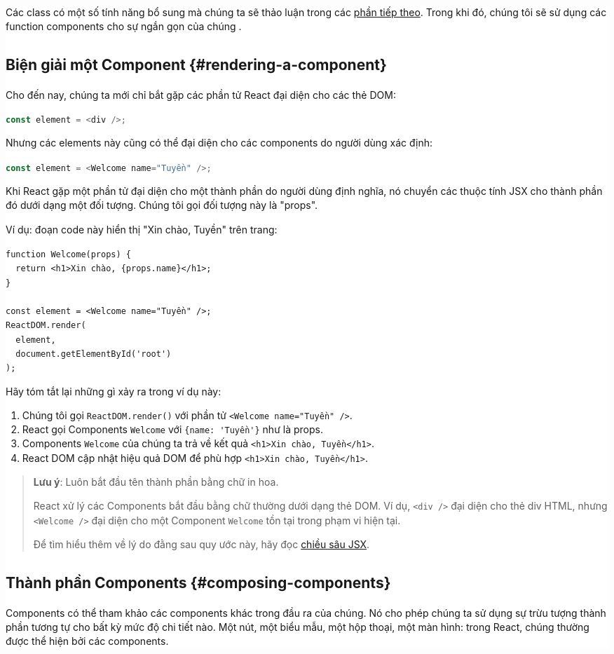 Các class có một số tính năng bổ sung mà chúng ta sẽ thảo luận trong các [phần tiếp theo](/docs/state-and-lifecycle.html). Trong khi đó, chúng tôi sẽ sử dụng các function components cho sự ngắn gọn của chúng .

## Biện giải một Component {#rendering-a-component}

Cho đến nay, chúng ta mới chỉ bắt gặp các phần tử React đại diện cho các thẻ DOM:

```js
const element = <div />;
```

Nhưng các elements này cũng có thể đại diện cho các components do người dùng xác định:

```js
const element = <Welcome name="Tuyền" />;
```

Khi React gặp một phần tử đại diện cho một thành phần do người dùng định nghĩa, nó chuyển các thuộc tính JSX cho thành phần đó dưới dạng một đối tượng. Chúng tôi gọi đối tượng này là "props".

Ví dụ: đoạn code này hiển thị "Xin chào, Tuyền" trên trang:

```js{1,5}
function Welcome(props) {
  return <h1>Xin chào, {props.name}</h1>;
}

const element = <Welcome name="Tuyền" />;
ReactDOM.render(
  element,
  document.getElementById('root')
);
```

[](codepen://components-and-props/rendering-a-component)

Hãy tóm tắt lại những gì xảy ra trong ví dụ này:

1. Chúng tôi gọi `ReactDOM.render()` với phần tử `<Welcome name="Tuyền" />`.
2. React gọi Components `Welcome` với `{name: 'Tuyền'}` như là props.
3. Components `Welcome` của chúng ta trả về kết quả `<h1>Xin chào, Tuyền</h1>`.
4. React DOM cập nhật hiệu quả DOM để phù hợp `<h1>Xin chào, Tuyền</h1>`.

>**Lưu ý**: Luôn bắt đầu tên thành phần bằng chữ in hoa.
>
>React xử lý các Components bắt đầu bằng chữ thường dưới dạng thẻ DOM. Ví dụ, `<div />` đại diện cho thẻ div HTML, nhưng `<Welcome />` đại diện cho một Component `Welcome` tồn tại trong phạm vi hiện tại.
>
>Để tìm hiểu thêm về lý do đằng sau quy ước này, hãy đọc [chiều sâu JSX](/docs/jsx-in-depth.html#user-defined-components-must-be-capitalized).

## Thành phần Components {#composing-components}

Components có thể tham khảo các components khác trong đầu ra của chúng. Nó cho phép chúng ta sử dụng sự trừu tượng thành phần tương tự cho bất kỳ mức độ chi tiết nào. Một nút, một biểu mẫu, một hộp thoại, một màn hình: trong React, chúng thường được thể hiện bởi các components.
